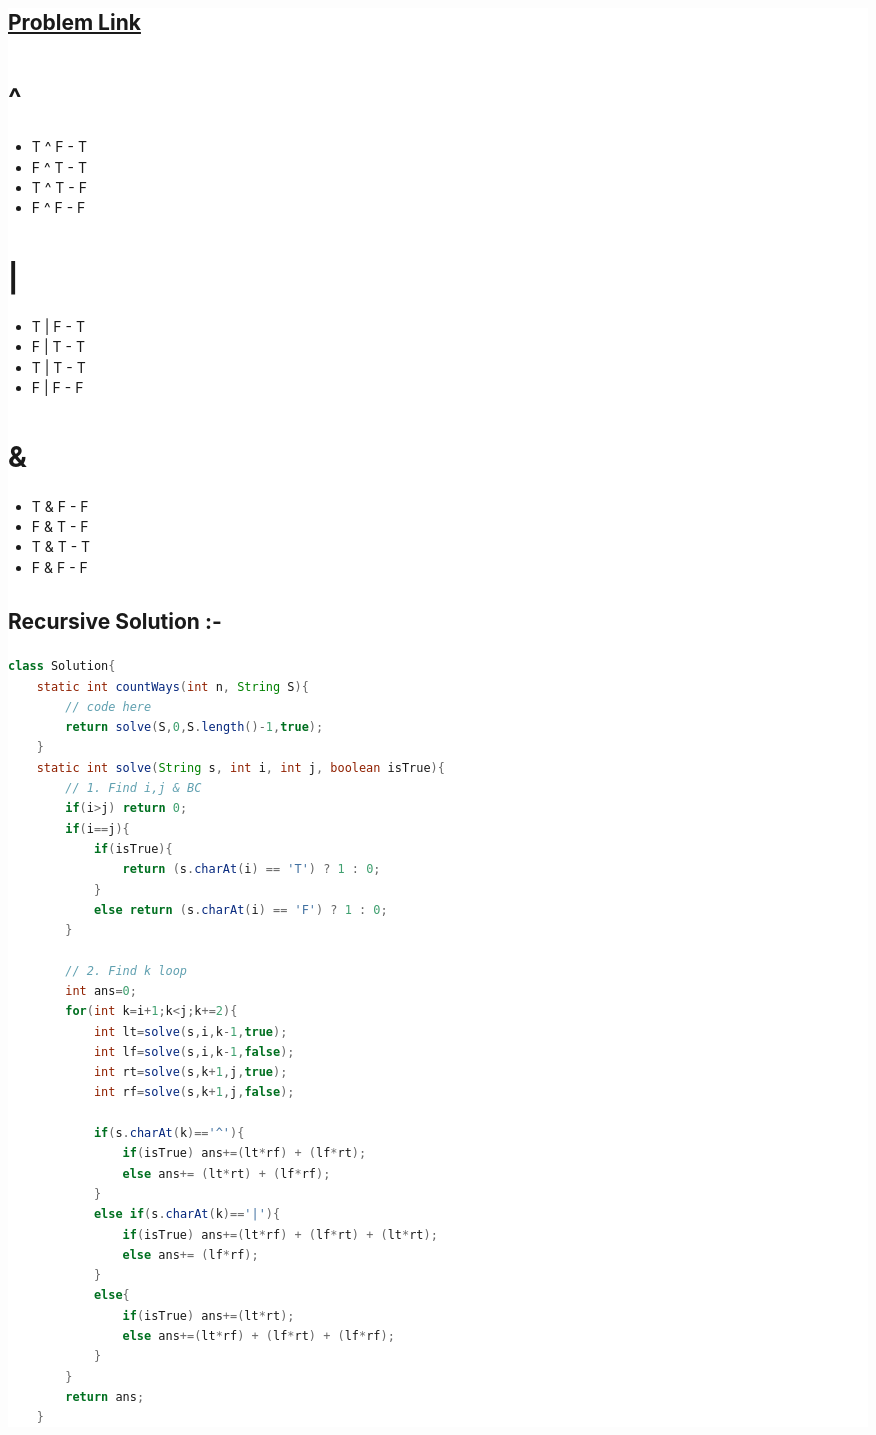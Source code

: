 ## [**Problem Link**](https://practice.geeksforgeeks.org/problems/boolean-parenthesization5610/1#)
# **^**
- T ^ F - T
- F ^ T - T
- T ^ T - F
- F ^ F - F
# **|**
- T | F - T
- F | T - T
- T | T - T
- F | F - F
# **&**
- T & F - F
- F & T - F
- T & T - T
- F & F - F
## Recursive Solution :-
```java
class Solution{
    static int countWays(int n, String S){
        // code here
        return solve(S,0,S.length()-1,true);
    }
    static int solve(String s, int i, int j, boolean isTrue){
        // 1. Find i,j & BC
        if(i>j) return 0;
        if(i==j){
            if(isTrue){
                return (s.charAt(i) == 'T') ? 1 : 0;
            }
            else return (s.charAt(i) == 'F') ? 1 : 0;
        }
        
        // 2. Find k loop
        int ans=0;
        for(int k=i+1;k<j;k+=2){
            int lt=solve(s,i,k-1,true);
            int lf=solve(s,i,k-1,false);
            int rt=solve(s,k+1,j,true);
            int rf=solve(s,k+1,j,false);
            
            if(s.charAt(k)=='^'){
                if(isTrue) ans+=(lt*rf) + (lf*rt);
                else ans+= (lt*rt) + (lf*rf);
            }
            else if(s.charAt(k)=='|'){
                if(isTrue) ans+=(lt*rf) + (lf*rt) + (lt*rt);
                else ans+= (lf*rf);
            }
            else{
                if(isTrue) ans+=(lt*rt);
                else ans+=(lt*rf) + (lf*rt) + (lf*rf);
            }
        }
        return ans;
    }
```